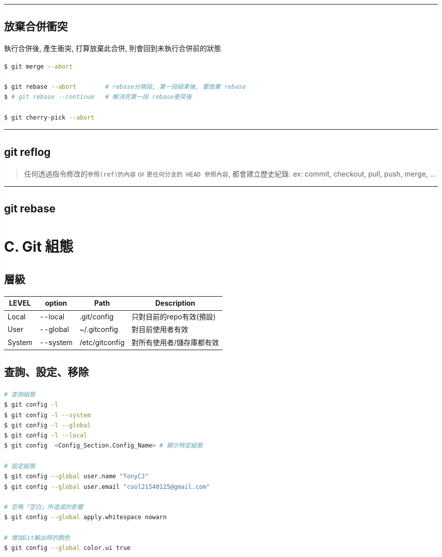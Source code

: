 
-----------------------------------------
## 放棄合併衝突
執行合併後, 產生衝突, 打算放棄此合併, 則會回到未執行合併前的狀態
```sh
$ git merge --abort

$ git rebase --abort        # rebase分兩段, 第一段結束後, 要放棄 rebase
$ # git rebase --continue   # 解決完第一段 rebase衝突後

$ git cherry-pick --abort
```


-----------------------------------------
## git reflog
> 任何透過指令修改的`參照(ref)的內容` or `更任何分支的 HEAD 參照內容`, 都會建立歷史紀錄. ex: commit, checkout, pull, push, merge, ...
```sh

```

-----------------------------------------

## git rebase
```sh

```



# C. Git 組態

## 層級
LEVEL  | option   | Path           | Description
------ | -------- | -------------- | -------------------------
Local  | --local  | .git/config    | 只對目前的repo有效(預設)
User   | --global | ~/.gitconfig   | 對目前使用者有效
System | --system | /etc/gitconfig | 對所有使用者/儲存庫都有效


## 查詢、設定、移除
```sh
# 查詢組態
$ git config -l
$ git config -l --system
$ git config -l --global
$ git config -l --local
$ git config  <Config_Section.Config_Name> # 顯示特定組態

# 設定組態
$ git config --global user.name "TonyCJ"
$ git config --global user.email "cool21540125@gmail.com"

# 忽略「空白」所造成的影響
$ git config --global apply.whitespace nowarn

# 增加Git輸出時的顏色
$ git config --global color.ui true
```
